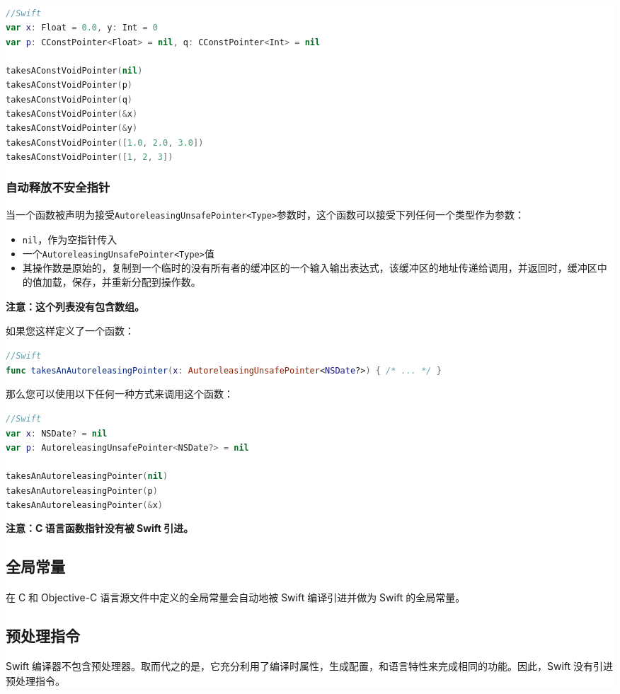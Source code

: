```swift
//Swift
var x: Float = 0.0, y: Int = 0
var p: CConstPointer<Float> = nil, q: CConstPointer<Int> = nil 

takesAConstVoidPointer(nil)
takesAConstVoidPointer(p)
takesAConstVoidPointer(q)
takesAConstVoidPointer(&x)
takesAConstVoidPointer(&y)
takesAConstVoidPointer([1.0, 2.0, 3.0]) 
takesAConstVoidPointer([1, 2, 3])
```

### 自动释放不安全指针

当一个函数被声明为接受`AutoreleasingUnsafePointer<Type>`参数时，这个函数可以接受下列任何一个类型作为参数：

* `nil`，作为空指针传入
* 一个`AutoreleasingUnsafePointer<Type>`值
* 其操作数是原始的，复制到一个临时的没有所有者的缓冲区的一个输入输出表达式，该缓冲区的地址传递给调用，并返回时，缓冲区中的值加载，保存，并重新分配到操作数。

**注意：这个列表没有包含数组。**


如果您这样定义了一个函数：

```swift
//Swift
func takesAnAutoreleasingPointer(x: AutoreleasingUnsafePointer<NSDate?>) { /* ... */ }
```

那么您可以使用以下任何一种方式来调用这个函数：

```swift
//Swift
var x: NSDate? = nil
var p: AutoreleasingUnsafePointer<NSDate?> = nil
￼￼￼￼￼
takesAnAutoreleasingPointer(nil)
takesAnAutoreleasingPointer(p)
takesAnAutoreleasingPointer(&x)
```

**注意：C 语言函数指针没有被 Swift 引进。**

<a name="global_constants"></a>
## 全局常量

在 C 和 Objective-C 语言源文件中定义的全局常量会自动地被 Swift 编译引进并做为 Swift 的全局常量。

<a name="preprocessor_directives"></a>
## 预处理指令

Swift 编译器不包含预处理器。取而代之的是，它充分利用了编译时属性，生成配置，和语言特性来完成相同的功能。因此，Swift 没有引进预处理指令。
